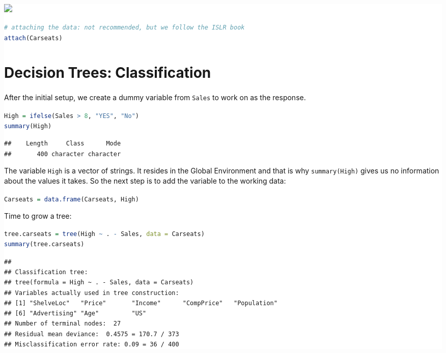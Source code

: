 ![](Chapter8_files/figure-markdown_github/unnamed-chunk-1-1.png)

``` r
# attaching the data: not recommended, but we follow the ISLR book
attach(Carseats)
```

Decision Trees: Classification
==============================

After the initial setup, we create a dummy variable from `Sales` to work on as the response.

``` r
High = ifelse(Sales > 8, "YES", "No")
summary(High)
```

    ##    Length     Class      Mode 
    ##       400 character character

The variable `High` is a vector of strings. It resides in the Global Environment and that is why `summary(High)` gives us no information about the values it takes. So the next step is to add the variable to the working data:

``` r
Carseats = data.frame(Carseats, High)
```

Time to grow a tree:

``` r
tree.carseats = tree(High ~ . - Sales, data = Carseats)
summary(tree.carseats)
```

    ## 
    ## Classification tree:
    ## tree(formula = High ~ . - Sales, data = Carseats)
    ## Variables actually used in tree construction:
    ## [1] "ShelveLoc"   "Price"       "Income"      "CompPrice"   "Population" 
    ## [6] "Advertising" "Age"         "US"         
    ## Number of terminal nodes:  27 
    ## Residual mean deviance:  0.4575 = 170.7 / 373 
    ## Misclassification error rate: 0.09 = 36 / 400
